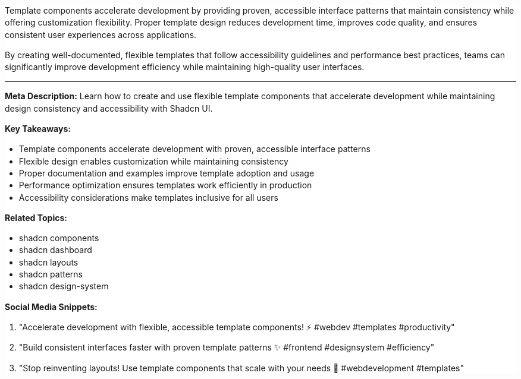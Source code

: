 Template components accelerate development by providing proven, accessible interface patterns that maintain consistency while offering customization flexibility. Proper template design reduces development time, improves code quality, and ensures consistent user experiences across applications.

By creating well-documented, flexible templates that follow accessibility guidelines and performance best practices, teams can significantly improve development efficiency while maintaining high-quality user interfaces.

---

**Meta Description:** Learn how to create and use flexible template components that accelerate development while maintaining design consistency and accessibility with Shadcn UI.

**Key Takeaways:**
- Template components accelerate development with proven, accessible interface patterns
- Flexible design enables customization while maintaining consistency
- Proper documentation and examples improve template adoption and usage
- Performance optimization ensures templates work efficiently in production
- Accessibility considerations make templates inclusive for all users

**Related Topics:**
- shadcn components
- shadcn dashboard
- shadcn layouts
- shadcn patterns
- shadcn design-system

**Social Media Snippets:**
1. "Accelerate development with flexible, accessible template components! ⚡ #webdev #templates #productivity"

2. "Build consistent interfaces faster with proven template patterns ✨ #frontend #designsystem #efficiency"

3. "Stop reinventing layouts! Use template components that scale with your needs 🚀 #webdevelopment #templates"